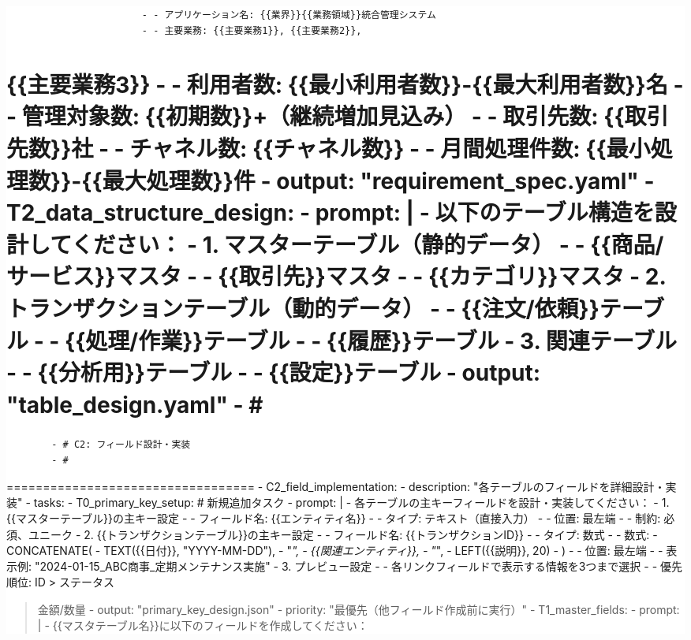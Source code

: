                             - - アプリケーション名: {{業界}}{{業務領域}}統合管理システム
                            - - 主要業務: {{主要業務1}}, {{主要業務2}},
{{主要業務3}}
                            - - 利用者数: {{最小利用者数}}-{{最大利用者数}}名
                            - - 管理対象数: {{初期数}}+（継続増加見込み）
                            - - 取引先数: {{取引先数}}社
                            - - チャネル数: {{チャネル数}}
                            - - 月間処理件数: {{最小処理数}}-{{最大処理数}}件
                        - output:
"requirement_spec.yaml"
                    - T2_data_structure_design:
                        - prompt: |
                            - 以下のテーブル構造を設計してください：
                            - 1. マスターテーブル（静的データ）
                                - - {{商品/サービス}}マスタ
                                - - {{取引先}}マスタ
                                - - {{カテゴリ}}マスタ
                            - 2. トランザクションテーブル（動的データ）
                                - - {{注文/依頼}}テーブル
                                - - {{処理/作業}}テーブル
                                - - {{履歴}}テーブル
                            - 3. 関連テーブル
                                - - {{分析用}}テーブル
                                - - {{設定}}テーブル
                        - output: "table_design.yaml"
            - #
==================================
            - # C2: フィールド設計・実装
            - #
==================================
            - C2_field_implementation:
                - description: "各テーブルのフィールドを詳細設計・実装"
                - tasks:
                    - T0_primary_key_setup:  # 新規追加タスク
                        - prompt: |
                            - 各テーブルの主キーフィールドを設計・実装してください：
                            - 1. {{マスターテーブル}}の主キー設定
                                - - フィールド名: {{エンティティ名}}
                                - - タイプ: テキスト（直接入力）
                                - - 位置: 最左端
                                - - 制約: 必須、ユニーク
                            - 2. {{トランザクションテーブル}}の主キー設定
                                - - フィールド名: {{トランザクションID}}
                                - - タイプ: 数式
                                - - 数式:
                                    - CONCATENATE(
                                        - TEXT({{日付}}, "YYYY-MM-DD"),
                                        - "_",
                                        - {{関連エンティティ}},
                                        - "_",
                                        - LEFT({{説明}}, 20)
                                    - )
                                - - 位置: 最左端
                                - - 表示例: "2024-01-15_ABC商事_定期メンテナンス実施"
                            - 3. プレビュー設定
                                - - 各リンクフィールドで表示する情報を3つまで選択
                                - - 優先順位: ID > ステータス
> 金額/数量
                        - output:
"primary_key_design.json"
                        - priority: "最優先（他フィールド作成前に実行）"
                    - T1_master_fields:
                        - prompt: |
                            - {{マスタテーブル名}}に以下のフィールドを作成してください：